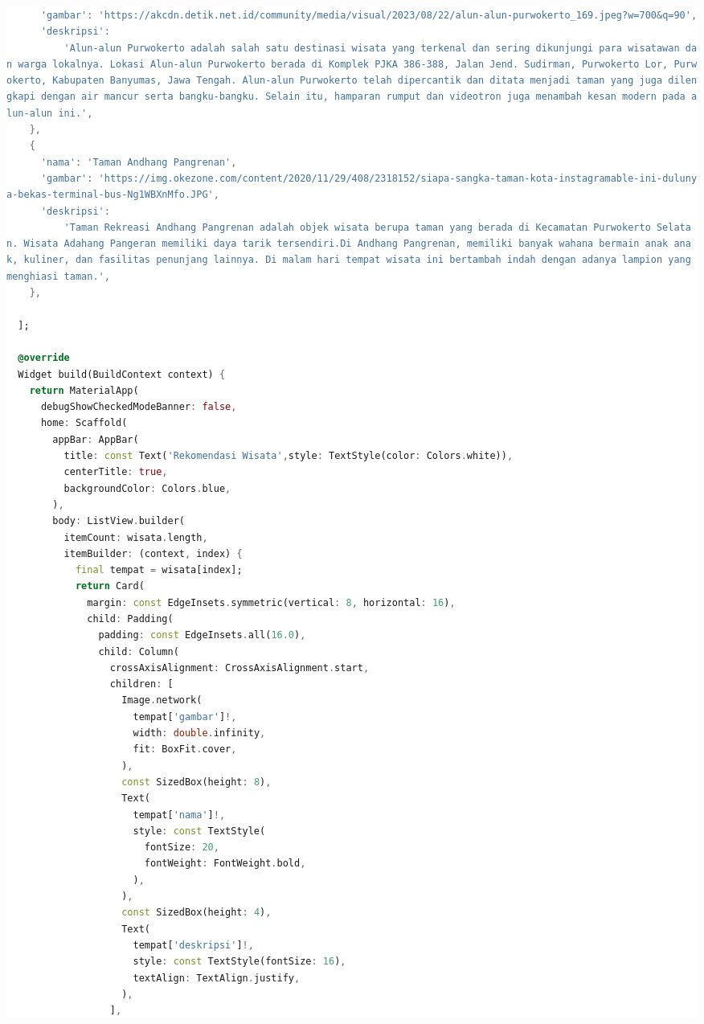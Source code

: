 ```dart
      'gambar': 'https://akcdn.detik.net.id/community/media/visual/2023/08/22/alun-alun-purwokerto_169.jpeg?w=700&q=90',
      'deskripsi':
          'Alun-alun Purwokerto adalah salah satu destinasi wisata yang terkenal dan sering dikunjungi para wisatawan dan warga lokalnya. Lokasi Alun-alun Purwokerto berada di Komplek PJKA 386-388, Jalan Jend. Sudirman, Purwokerto Lor, Purwokerto, Kabupaten Banyumas, Jawa Tengah. Alun-alun Purwokerto telah dipercantik dan ditata menjadi taman yang juga dilengkapi dengan air mancur serta bangku-bangku. Selain itu, hamparan rumput dan videotron juga menambah kesan modern pada alun-alun ini.',
    },
    {
      'nama': 'Taman Andhang Pangrenan',
      'gambar': 'https://img.okezone.com/content/2020/11/29/408/2318152/siapa-sangka-taman-kota-instagramable-ini-dulunya-bekas-terminal-bus-Ng1WBXnMfo.JPG',
      'deskripsi':
          'Taman Rekreasi Andhang Pangrenan adalah objek wisata berupa taman yang berada di Kecamatan Purwokerto Selatan. Wisata Adahang Pangeran memiliki daya tarik tersendiri.Di Andhang Pangrenan, memiliki banyak wahana bermain anak anak, kuliner, dan fasilitas penunjang lainnya. Di malam hari tempat wisata ini bertambah indah dengan adanya lampion yang menghiasi taman.',
    },
    
  ];

  @override
  Widget build(BuildContext context) {
    return MaterialApp(
      debugShowCheckedModeBanner: false,
      home: Scaffold(
        appBar: AppBar(
          title: const Text('Rekomendasi Wisata',style: TextStyle(color: Colors.white)),
          centerTitle: true,
          backgroundColor: Colors.blue,
        ),
        body: ListView.builder(
          itemCount: wisata.length,
          itemBuilder: (context, index) {
            final tempat = wisata[index];
            return Card(
              margin: const EdgeInsets.symmetric(vertical: 8, horizontal: 16),
              child: Padding(
                padding: const EdgeInsets.all(16.0),
                child: Column(
                  crossAxisAlignment: CrossAxisAlignment.start,
                  children: [
                    Image.network(
                      tempat['gambar']!,
                      width: double.infinity,
                      fit: BoxFit.cover,
                    ),
                    const SizedBox(height: 8),
                    Text(
                      tempat['nama']!,
                      style: const TextStyle(
                        fontSize: 20,
                        fontWeight: FontWeight.bold,
                      ),
                    ),
                    const SizedBox(height: 4),
                    Text(
                      tempat['deskripsi']!,
                      style: const TextStyle(fontSize: 16),
                      textAlign: TextAlign.justify,
                    ),
                  ],
```